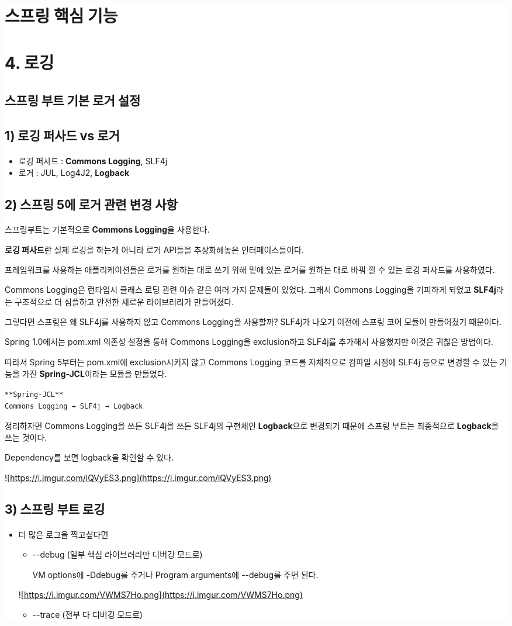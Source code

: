 # 스프링 핵심 기능

# 4. 로깅

## 스프링 부트 기본 로거 설정

## 1) 로깅 퍼사드 vs 로거

- 로깅 퍼사드 : **Commons Logging**, SLF4j
- 로거 : JUL, Log4J2, **Logback**

## 2) 스프링 5에 로거 관련 변경 사항

스프링부트는 기본적으로 **Commons Logging**을 사용한다.

**로깅 퍼사드**란 실제 로깅을 하는게 아니라 로거 API들을 추상화해놓은 인터페이스들이다.

프레임워크를 사용하는 애플리케이션들은 로거를 원하는 대로 쓰기 위해 밑에 있는 로거를 원하는 대로 바꿔 낄 수 있는 로깅 퍼사드를 사용하였다.

Commons Logging은 런타임시 클래스 로딩 관련 이슈 같은 여러 가지 문제들이 있었다. 그래서 Commons Logging을 기피하게 되었고 **SLF4j**라는 구조적으로 더 심플하고 안전한 새로운 라이브러리가 만들어졌다.

그렇다면 스프링은 왜 SLF4j를 사용하지 않고 Commons Logging을 사용할까?
SLF4j가 나오기 이전에 스프링 코어 모듈이 만들어졌기 때문이다.

Spring 1.0에서는 pom.xml 의존성 설정을 통해 Commons Logging을 exclusion하고 SLF4j를 추가해서 사용했지만 이것은 귀찮은 방법이다.

따라서 Spring 5부터는 pom.xml에 exclusion시키지 않고 Commons Logging 코드를 자체적으로 컴파일 시점에 SLF4j 등으로 변경할 수 있는 기능을 가진 **Spring-JCL**이라는 모듈을 만들었다.

```
**Spring-JCL**
Commons Logging → SLF4j → Logback
```

정리하자면 Commons Logging을 쓰든 SLF4j을 쓰든 SLF4j의 구현체인 **Logback**으로 변경되기 때문에 스프링 부트는 최종적으로 **Logback**을 쓰는 것이다.

Dependency를 보면 logback을 확인할 수 있다.

![https://i.imgur.com/iQVyES3.png](https://i.imgur.com/iQVyES3.png)

## 3) **스프링 부트 로깅**

- 더 많은 로그을 찍고싶다면
    - --debug (일부 핵심 라이브러리만 디버깅 모드로)

      VM options에 -Ddebug를 주거나 Program arguments에 --debug를 주면 된다.

  ![https://i.imgur.com/VWMS7Ho.png](https://i.imgur.com/VWMS7Ho.png)

    - --trace (전부 다 디버깅 모드로)
